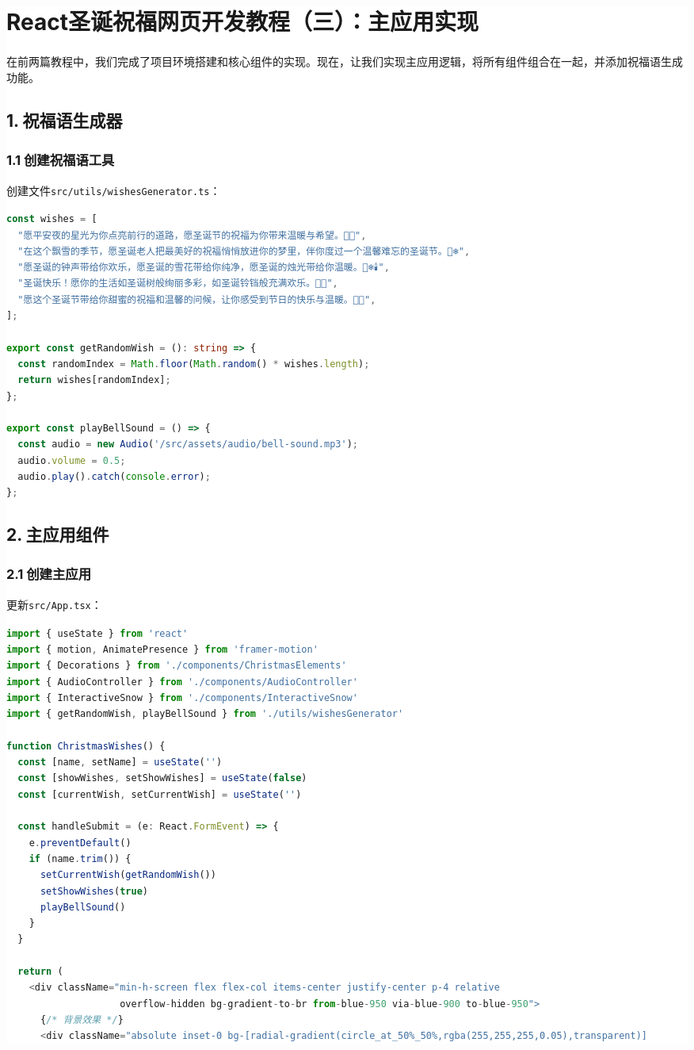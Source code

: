 # React圣诞祝福网页开发教程（三）：主应用实现

在前两篇教程中，我们完成了项目环境搭建和核心组件的实现。现在，让我们实现主应用逻辑，将所有组件组合在一起，并添加祝福语生成功能。

## 1. 祝福语生成器

### 1.1 创建祝福语工具
创建文件`src/utils/wishesGenerator.ts`：
```typescript
const wishes = [
  "愿平安夜的星光为你点亮前行的道路，愿圣诞节的祝福为你带来温暖与希望。🌟✨",
  "在这个飘雪的季节，愿圣诞老人把最美好的祝福悄悄放进你的梦里，伴你度过一个温馨难忘的圣诞节。🎅❄️",
  "愿圣诞的钟声带给你欢乐，愿圣诞的雪花带给你纯净，愿圣诞的烛光带给你温暖。🔔❄️🕯️",
  "圣诞快乐！愿你的生活如圣诞树般绚丽多彩，如圣诞铃铛般充满欢乐。🎄🔔",
  "愿这个圣诞节带给你甜蜜的祝福和温馨的问候，让你感受到节日的快乐与温暖。🎁💝",
];

export const getRandomWish = (): string => {
  const randomIndex = Math.floor(Math.random() * wishes.length);
  return wishes[randomIndex];
};

export const playBellSound = () => {
  const audio = new Audio('/src/assets/audio/bell-sound.mp3');
  audio.volume = 0.5;
  audio.play().catch(console.error);
};
```

## 2. 主应用组件

### 2.1 创建主应用
更新`src/App.tsx`：
```typescript
import { useState } from 'react'
import { motion, AnimatePresence } from 'framer-motion'
import { Decorations } from './components/ChristmasElements'
import { AudioController } from './components/AudioController'
import { InteractiveSnow } from './components/InteractiveSnow'
import { getRandomWish, playBellSound } from './utils/wishesGenerator'

function ChristmasWishes() {
  const [name, setName] = useState('')
  const [showWishes, setShowWishes] = useState(false)
  const [currentWish, setCurrentWish] = useState('')

  const handleSubmit = (e: React.FormEvent) => {
    e.preventDefault()
    if (name.trim()) {
      setCurrentWish(getRandomWish())
      setShowWishes(true)
      playBellSound()
    }
  }

  return (
    <div className="min-h-screen flex flex-col items-center justify-center p-4 relative 
                    overflow-hidden bg-gradient-to-br from-blue-950 via-blue-900 to-blue-950">
      {/* 背景效果 */}
      <div className="absolute inset-0 bg-[radial-gradient(circle_at_50%_50%,rgba(255,255,255,0.05),transparent)] 
```